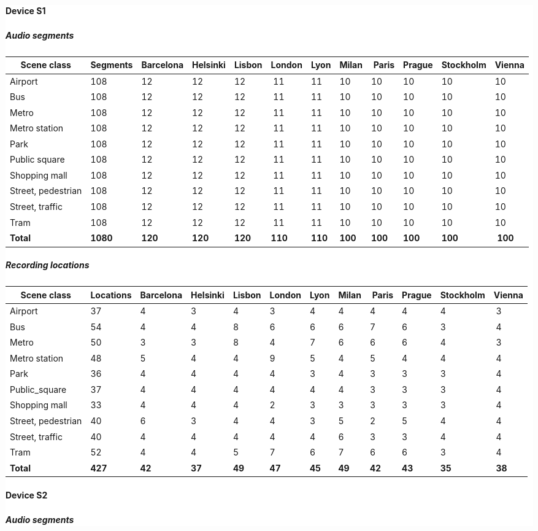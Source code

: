 #### Device S1

##### Audio segments

| Scene class        | Segments  | Barcelona | Helsinki  | Lisbon   | London   | Lyon     | Milan    | Paris    | Prague   | Stockholm | Vienna   |
| ------------------ | --------- | --------- | --------- | -------- | -------- | ---------| -------- | -------- | -------- | --------- | -------- |
| Airport            | 108       | 12        | 12        | 12       | 11       | 11       | 10       | 10       | 10       | 10        | 10       |
| Bus                | 108       | 12        | 12        | 12       | 11       | 11       | 10       | 10       | 10       | 10        | 10       |
| Metro              | 108       | 12        | 12        | 12       | 11       | 11       | 10       | 10       | 10       | 10        | 10       |
| Metro station      | 108       | 12        | 12        | 12       | 11       | 11       | 10       | 10       | 10       | 10        | 10       |
| Park               | 108       | 12        | 12        | 12       | 11       | 11       | 10       | 10       | 10       | 10        | 10       |
| Public square      | 108       | 12        | 12        | 12       | 11       | 11       | 10       | 10       | 10       | 10        | 10       |
| Shopping mall      | 108       | 12        | 12        | 12       | 11       | 11       | 10       | 10       | 10       | 10        | 10       |
| Street, pedestrian | 108       | 12        | 12        | 12       | 11       | 11       | 10       | 10       | 10       | 10        | 10       |
| Street, traffic    | 108       | 12        | 12        | 12       | 11       | 11       | 10       | 10       | 10       | 10        | 10       |
| Tram               | 108       | 12        | 12        | 12       | 11       | 11       | 10       | 10       | 10       | 10        | 10       |
| **Total**          | **1080**  | **120**   | **120**   | **120**  | **110**  | **110**  | **100**  | **100**  | **100**  | **100**   | **100**  |

##### Recording locations

| Scene class        | Locations | Barcelona | Helsinki  | Lisbon   | London   | Lyon     | Milan    | Paris    | Prague   | Stockholm | Vienna   |
| ------------------ | --------- | --------- | --------- | -------- | -------- | -------- | -------- | -------- | -------- | --------- | -------- |
| Airport            | 37        | 4         | 3         | 4        | 3        | 4        | 4        | 4        | 4        | 4         | 3        |
| Bus                | 54        | 4         | 4         | 8        | 6        | 6        | 6        | 7        | 6        | 3         | 4        |
| Metro              | 50        | 3         | 3         | 8        | 4        | 7        | 6        | 6        | 6        | 4         | 3        |
| Metro station      | 48        | 5         | 4         | 4        | 9        | 5        | 4        | 5        | 4        | 4         | 4        |
| Park               | 36        | 4         | 4         | 4        | 4        | 3        | 4        | 3        | 3        | 3         | 4        |
| Public_square      | 37        | 4         | 4         | 4        | 4        | 4        | 4        | 3        | 3        | 3         | 4        |
| Shopping mall      | 33        | 4         | 4         | 4        | 2        | 3        | 3        | 3        | 3        | 3         | 4        |
| Street, pedestrian | 40        | 6         | 3         | 4        | 4        | 3        | 5        | 2        | 5        | 4         | 4        |
| Street, traffic    | 40        | 4         | 4         | 4        | 4        | 4        | 6        | 3        | 3        | 4         | 4        |
| Tram               | 52        | 4         | 4         | 5        | 7        | 6        | 7        | 6        | 6        | 3         | 4        |
| **Total**          | **427**   | **42**    | **37**    | **49**   | **47**   | **45**   | **49**   | **42**   | **43**   | **35**    | **38**   |

#### Device S2

##### Audio segments
